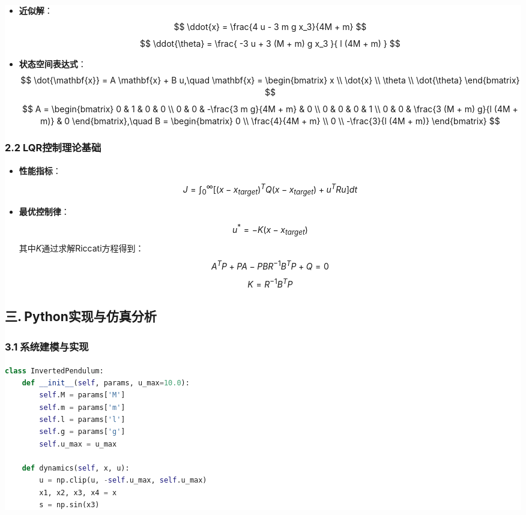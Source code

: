 - **近似解**：
  $$
  \ddot{x} = \frac{4 u - 3 m g x_3}{4M + m}
  $$
  $$
  \ddot{\theta} = \frac{ -3 u + 3 (M + m) g x_3 }{ l (4M + m) }
  $$

- **状态空间表达式**：
  $$
  \dot{\mathbf{x}} = A \mathbf{x} + B u,\quad \mathbf{x} = \begin{bmatrix} x \\ \dot{x} \\ \theta \\ \dot{\theta} \end{bmatrix}
  $$
  $$
  A = \begin{bmatrix}
  0 & 1 & 0 & 0 \\
  0 & 0 & -\frac{3 m g}{4M + m} & 0 \\
  0 & 0 & 0 & 1 \\
  0 & 0 & \frac{3 (M + m) g}{l (4M + m)} & 0
  \end{bmatrix},\quad
  B = \begin{bmatrix}
  0 \\
  \frac{4}{4M + m} \\
  0 \\
  -\frac{3}{l (4M + m)}
  \end{bmatrix}
  $$

### 2.2 LQR控制理论基础

- **性能指标**：
  $$
  J = \int_{0}^{\infty} \left[ (x - x_{target})^T Q (x - x_{target}) + u^T R u \right] dt
  $$

- **最优控制律**：
  $$
  u^* = -K(x - x_{target})
  $$
  其中$K$通过求解Riccati方程得到：
  $$
  A^T P + P A - P B R^{-1} B^T P + Q = 0
  $$
  $$
  K = R^{-1} B^T P
  $$

## 三. Python实现与仿真分析

### 3.1 系统建模与实现

```python
class InvertedPendulum:
    def __init__(self, params, u_max=10.0):
        self.M = params['M']
        self.m = params['m']
        self.l = params['l']
        self.g = params['g']
        self.u_max = u_max

    def dynamics(self, x, u):
        u = np.clip(u, -self.u_max, self.u_max)
        x1, x2, x3, x4 = x
        s = np.sin(x3)
```